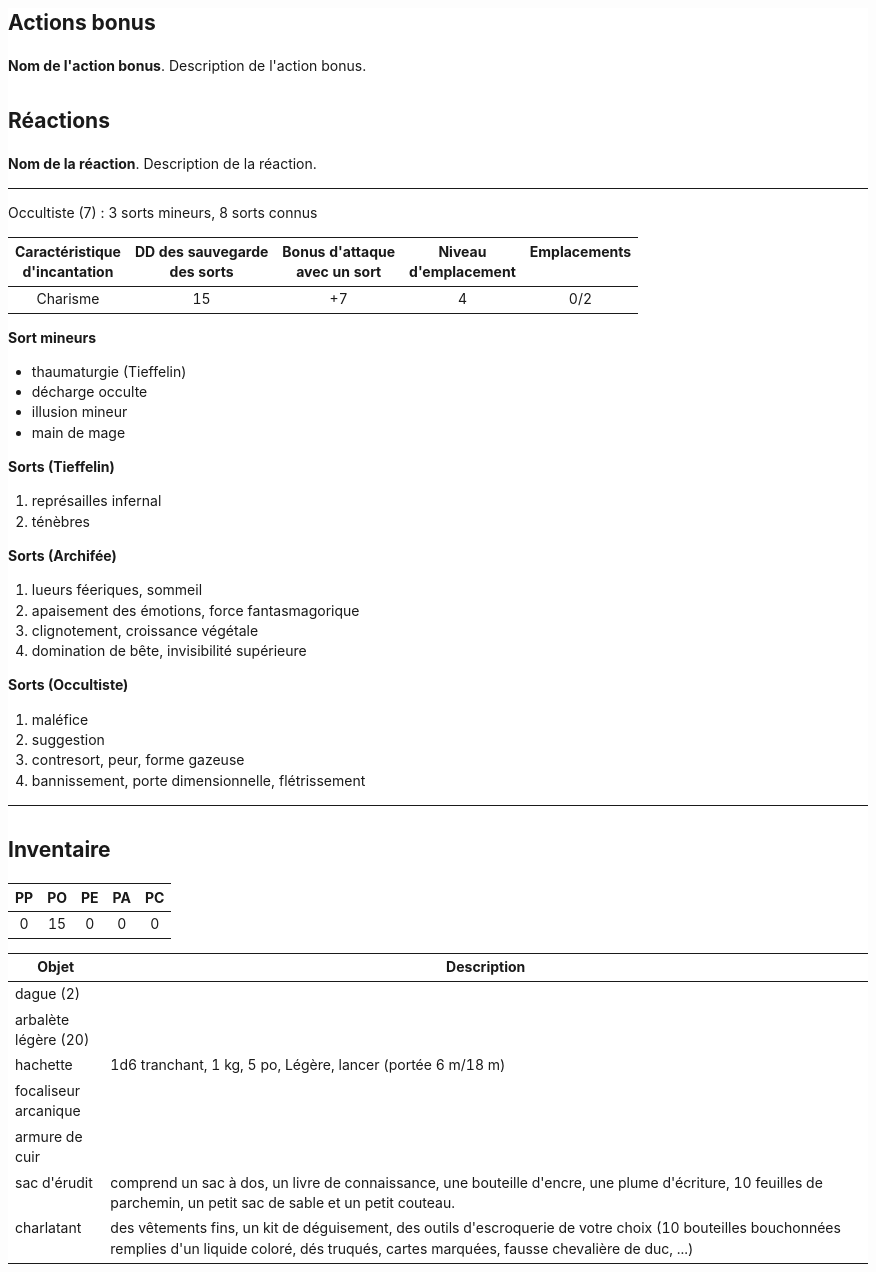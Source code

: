 ## Actions bonus
**Nom de l'action bonus**. Description de l'action bonus.  

## Réactions
**Nom de la réaction**. Description de la réaction.  

---
Occultiste (7) : 3 sorts mineurs, 8 sorts connus

| Caractéristique <br>d'incantation | DD des sauvegarde <br>des sorts | Bonus d'attaque <br>avec un sort | **Niveau <br>d'emplacement** | **Emplacements** |
| :-------------------------------: | :-----------------------------: | :------------------------------: | :--------------------------: | :--------------: |
|             Charisme              |               15                |                +7                |              4               |       0/2        |
**Sort mineurs**
- thaumaturgie (Tieffelin)
- décharge occulte
- illusion mineur
- main de mage

**Sorts (Tieffelin)**
1. représailles infernal
2. ténèbres

**Sorts (Archifée)**
1. lueurs féeriques, sommeil
2. apaisement des émotions, force fantasmagorique
3. clignotement, croissance végétale
4. domination de bête, invisibilité supérieure

**Sorts (Occultiste)**
1. maléfice
2. suggestion
3. contresort, peur, forme gazeuse
4. bannissement, porte dimensionnelle, flétrissement

---

## Inventaire
| PP  | PO  | PE  | PA  | PC  |
| :-: | :-: | :-: | :-: | :-: |
|  0  | 15  |  0  |  0  |  0  |

| Objet                | Description                                                                                                                                                                                              |
| -------------------- | -------------------------------------------------------------------------------------------------------------------------------------------------------------------------------------------------------- |
| dague (2)            |                                                                                                                                                                                                          |
| arbalète légère (20) |                                                                                                                                                                                                          |
| hachette             | 1d6 tranchant, 1 kg, 5 po, Légère, lancer (portée 6 m/18 m)                                                                                                                                              |
| focaliseur arcanique |                                                                                                                                                                                                          |
| armure de cuir       |                                                                                                                                                                                                          |
| sac d'érudit         | comprend un sac à dos, un livre de connaissance, une bouteille d'encre, une plume d'écriture, 10 feuilles de parchemin, un petit sac de sable et un petit couteau.                                       |
| charlatant           | des vêtements fins, un kit de déguisement, des outils d'escroquerie de votre choix (10 bouteilles bouchonnées remplies d'un liquide coloré, dés truqués, cartes marquées, fausse chevalière de duc, ...) |
